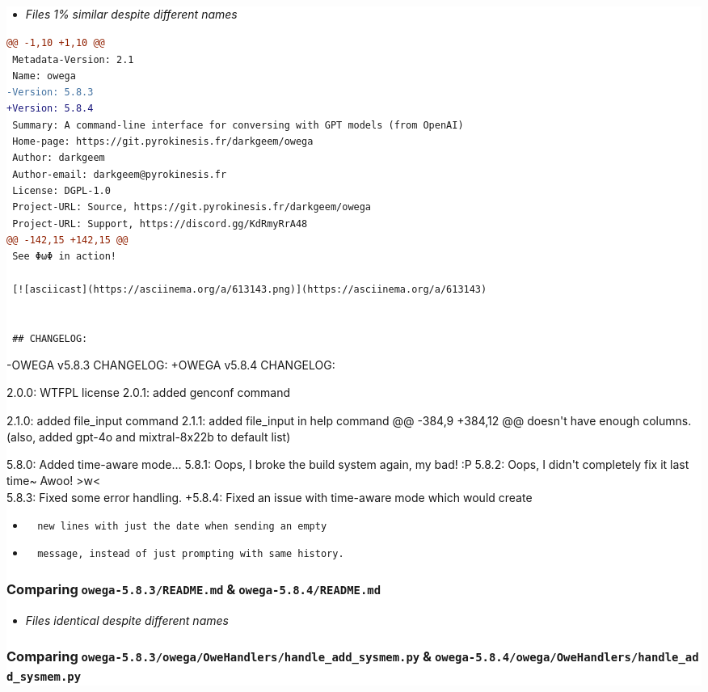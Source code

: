  * *Files 1% similar despite different names*

```diff
@@ -1,10 +1,10 @@
 Metadata-Version: 2.1
 Name: owega
-Version: 5.8.3
+Version: 5.8.4
 Summary: A command-line interface for conversing with GPT models (from OpenAI)
 Home-page: https://git.pyrokinesis.fr/darkgeem/owega
 Author: darkgeem
 Author-email: darkgeem@pyrokinesis.fr
 License: DGPL-1.0
 Project-URL: Source, https://git.pyrokinesis.fr/darkgeem/owega
 Project-URL: Support, https://discord.gg/KdRmyRrA48
@@ -142,15 +142,15 @@
 See ΦωΦ in action!
 
 [![asciicast](https://asciinema.org/a/613143.png)](https://asciinema.org/a/613143)
 
 
 ## CHANGELOG: 
 ```
-OWEGA v5.8.3 CHANGELOG:
+OWEGA v5.8.4 CHANGELOG:
 
 
 2.0.0: WTFPL license
 2.0.1: added genconf command
 
 2.1.0: added file_input command
 2.1.1: added file_input in help command
@@ -384,9 +384,12 @@
        doesn't have enough columns.
        (also, added gpt-4o and mixtral-8x22b to default list)
 
 5.8.0: Added time-aware mode...
 5.8.1: Oops, I broke the build system again, my bad! :P
 5.8.2: Oops, I didn't completely fix it last time~ Awoo! >w<\
 5.8.3: Fixed some error handling.
+5.8.4: Fixed an issue with time-aware mode which would create
+       new lines with just the date when sending an empty
+       message, instead of just prompting with same history.
 
 ```
```

### Comparing `owega-5.8.3/README.md` & `owega-5.8.4/README.md`

 * *Files identical despite different names*

### Comparing `owega-5.8.3/owega/OweHandlers/handle_add_sysmem.py` & `owega-5.8.4/owega/OweHandlers/handle_add_sysmem.py`
